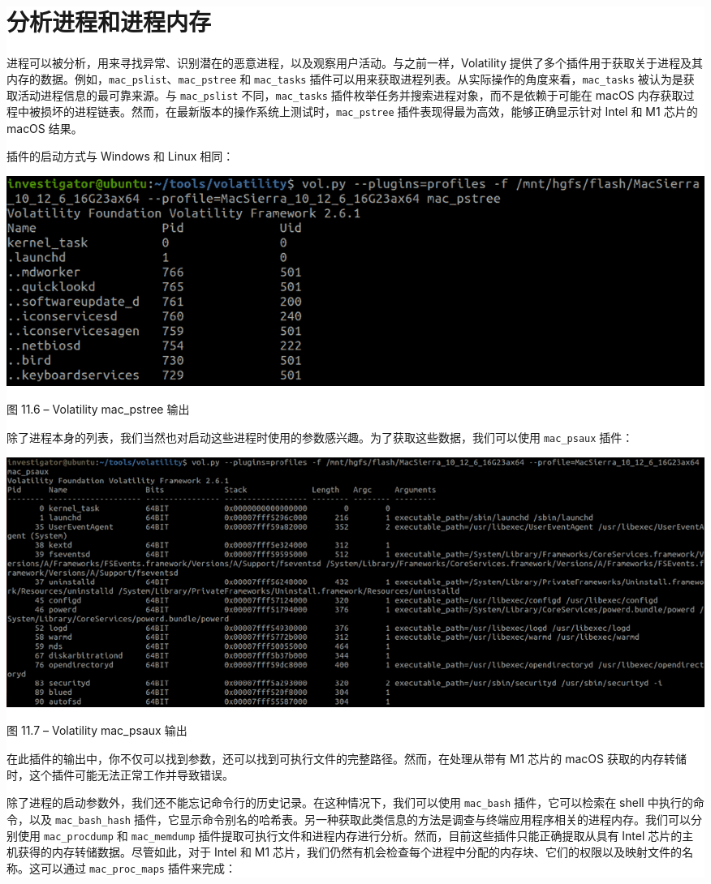# 分析进程和进程内存

进程可以被分析，用来寻找异常、识别潜在的恶意进程，以及观察用户活动。与之前一样，Volatility 提供了多个插件用于获取关于进程及其内存的数据。例如，`mac_pslist`、`mac_pstree` 和 `mac_tasks` 插件可以用来获取进程列表。从实际操作的角度来看，`mac_tasks` 被认为是获取活动进程信息的最可靠来源。与 `mac_pslist` 不同，`mac_tasks` 插件枚举任务并搜索进程对象，而不是依赖于可能在 macOS 内存获取过程中被损坏的进程链表。然而，在最新版本的操作系统上测试时，`mac_pstree` 插件表现得最为高效，能够正确显示针对 Intel 和 M1 芯片的 macOS 结果。

插件的启动方式与 Windows 和 Linux 相同：

![图 11.6 – Volatility mac_pstree 输出](img/Figure_11.6_B17056.jpg)

图 11.6 – Volatility mac_pstree 输出

除了进程本身的列表，我们当然也对启动这些进程时使用的参数感兴趣。为了获取这些数据，我们可以使用 `mac_psaux` 插件：

![图 11.7 – Volatility mac_psaux 输出](img/Figure_11.7_B17056.jpg)

图 11.7 – Volatility mac_psaux 输出

在此插件的输出中，你不仅可以找到参数，还可以找到可执行文件的完整路径。然而，在处理从带有 M1 芯片的 macOS 获取的内存转储时，这个插件可能无法正常工作并导致错误。

除了进程的启动参数外，我们还不能忘记命令行的历史记录。在这种情况下，我们可以使用 `mac_bash` 插件，它可以检索在 shell 中执行的命令，以及 `mac_bash_hash` 插件，它显示命令别名的哈希表。另一种获取此类信息的方法是调查与终端应用程序相关的进程内存。我们可以分别使用 `mac_procdump` 和 `mac_memdump` 插件提取可执行文件和进程内存进行分析。然而，目前这些插件只能正确提取从具有 Intel 芯片的主机获得的内存转储数据。尽管如此，对于 Intel 和 M1 芯片，我们仍然有机会检查每个进程中分配的内存块、它们的权限以及映射文件的名称。这可以通过 `mac_proc_maps` 插件来完成：
